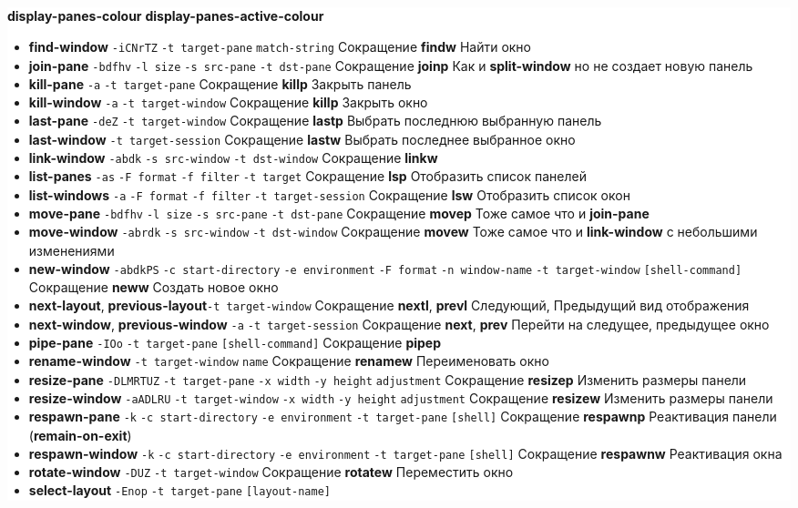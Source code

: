  __display-panes-colour__ __display-panes-active-colour__
- __find-window__ `-iCNrTZ` `-t target-pane` `match-string`
  Сокращение __findw__
  Найти окно
- __join-pane__ `-bdfhv` `-l size` `-s src-pane` `-t dst-pane`
  Сокращение __joinp__
  Как и __split-window__ но не создает новую панель
- __kill-pane__ `-a` `-t target-pane`
  Сокращение __killp__
  Закрыть панель
- __kill-window__ `-a` `-t target-window`
  Сокращение __killp__
  Закрыть окно
- __last-pane__ `-deZ` `-t target-window`
  Сокращение __lastp__
  Выбрать последнюю выбранную панель
- __last-window__ `-t target-session`
  Сокращение __lastw__
  Выбрать последнее выбранное окно
- __link-window__ `-abdk` `-s src-window` `-t dst-window`
  Сокращение __linkw__
- __list-panes__ `-as` `-F format` `-f filter` `-t target`
  Сокращение __lsp__
  Отобразить список панелей
- __list-windows__ `-a` `-F format` `-f filter` `-t target-session`
  Сокращение __lsw__
  Отобразить список окон
- __move-pane__ `-bdfhv` `-l size` `-s src-pane` `-t dst-pane`
  Сокращение __movep__
  Тоже самое что и __join-pane__
- __move-window__ `-abrdk` `-s src-window` `-t dst-window`
  Сокращение __movew__
  Тоже самое что и __link-window__ с небольшими изменениями
- __new-window__ `-abdkPS` `-c start-directory` `-e environment` `-F format`
  `-n window-name` `-t target-window` `[shell-command]`
  Сокращение __neww__
  Создать новое окно
- __next-layout__, __previous-layout__`-t target-window`
  Сокращение __nextl__, __prevl__
  Следующий, Предыдущий вид отображения
- __next-window__, __previous-window__ `-a` `-t target-session`
  Сокращение __next__, __prev__
  Перейти на следущее, предыдущее окно
- __pipe-pane__ `-IOo` `-t target-pane` `[shell-command]`
  Сокращение __pipep__
- __rename-window__ `-t target-window` `name`
  Сокращение __renamew__
  Переименовать окно
- __resize-pane__ `-DLMRTUZ` `-t target-pane` `-x width` `-y height` `adjustment`
  Сокращение __resizep__
  Изменить размеры панели
- __resize-window__ `-aADLRU` `-t target-window` `-x width` `-y height` `adjustment`
  Сокращение __resizew__
  Изменить размеры панели
- __respawn-pane__ `-k` `-c start-directory` `-e environment` `-t target-pane` `[shell]`
  Сокращение __respawnp__
  Реактивация панели (__remain-on-exit__)
- __respawn-window__ `-k` `-c start-directory` `-e environment` `-t target-pane` `[shell]`
  Сокращение __respawnw__
  Реактивация окна
- __rotate-window__ `-DUZ` `-t target-window`
  Сокращение __rotatew__
  Переместить окно
- __select-layout__ `-Enop` `-t target-pane` `[layout-name]`